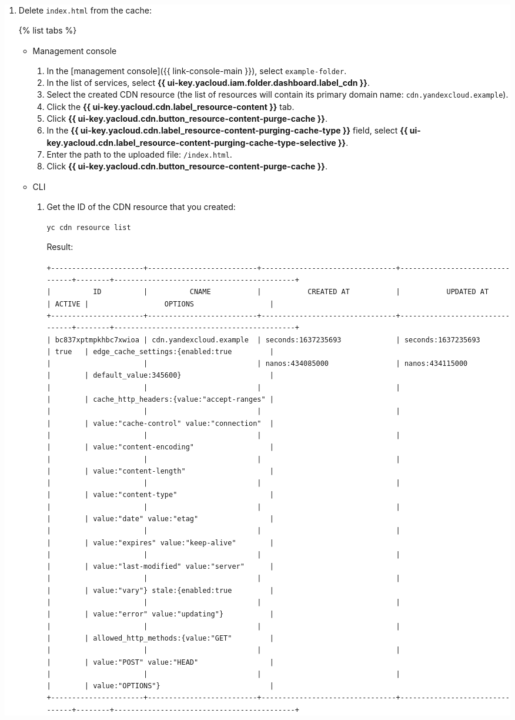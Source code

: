 1. Delete `index.html` from the cache:

   {% list tabs %}

   - Management console

      1. In the [management console]({{ link-console-main }}), select `example-folder`.
      1. In the list of services, select **{{ ui-key.yacloud.iam.folder.dashboard.label_cdn }}**.
      1. Select the created CDN resource (the list of resources will contain its primary domain name: `cdn.yandexcloud.example`).
      1. Click the **{{ ui-key.yacloud.cdn.label_resource-content }}** tab.
      1. Click **{{ ui-key.yacloud.cdn.button_resource-content-purge-cache }}**.
      1. In the **{{ ui-key.yacloud.cdn.label_resource-content-purging-cache-type }}** field, select **{{ ui-key.yacloud.cdn.label_resource-content-purging-cache-type-selective }}**.
      1. Enter the path to the uploaded file: `/index.html`.
      1. Click **{{ ui-key.yacloud.cdn.button_resource-content-purge-cache }}**.

   - CLI

      1. Get the ID of the CDN resource that you created:

         ```bash
         yc cdn resource list
         ```

         Result:

         ```
         +----------------------+--------------------------+--------------------------------+--------------------------------+--------+-------------------------------------------+
         |          ID          |          CNAME           |           CREATED AT           |           UPDATED AT           | ACTIVE |                  OPTIONS                  |
         +----------------------+--------------------------+--------------------------------+--------------------------------+--------+-------------------------------------------+
         | bc837xptmpkhbc7xwioa | cdn.yandexcloud.example  | seconds:1637235693             | seconds:1637235693             | true   | edge_cache_settings:{enabled:true         |
         |                      |                          | nanos:434085000                | nanos:434115000                |        | default_value:345600}                     |
         |                      |                          |                                |                                |        | cache_http_headers:{value:"accept-ranges" |
         |                      |                          |                                |                                |        | value:"cache-control" value:"connection"  |
         |                      |                          |                                |                                |        | value:"content-encoding"                  |
         |                      |                          |                                |                                |        | value:"content-length"                    |
         |                      |                          |                                |                                |        | value:"content-type"                      |
         |                      |                          |                                |                                |        | value:"date" value:"etag"                 |
         |                      |                          |                                |                                |        | value:"expires" value:"keep-alive"        |
         |                      |                          |                                |                                |        | value:"last-modified" value:"server"      |
         |                      |                          |                                |                                |        | value:"vary"} stale:{enabled:true         |
         |                      |                          |                                |                                |        | value:"error" value:"updating"}           |
         |                      |                          |                                |                                |        | allowed_http_methods:{value:"GET"         |
         |                      |                          |                                |                                |        | value:"POST" value:"HEAD"                 |
         |                      |                          |                                |                                |        | value:"OPTIONS"}                          |
         +----------------------+--------------------------+--------------------------------+--------------------------------+--------+-------------------------------------------+
         ```
